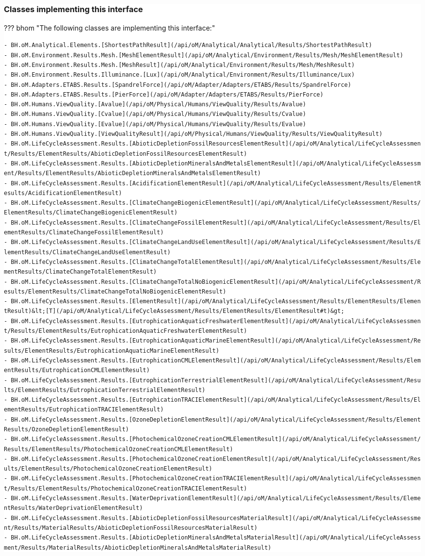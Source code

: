 
### Classes implementing this interface

??? bhom "The following classes are implementing this interface:"

    - BH.oM.Analytical.Elements.[ShortestPathResult](/api/oM/Analytical/Analytical/Results/ShortestPathResult)
    - BH.oM.Environment.Results.Mesh.[MeshElementResult](/api/oM/Analytical/Environment/Results/Mesh/MeshElementResult)
    - BH.oM.Environment.Results.Mesh.[MeshResult](/api/oM/Analytical/Environment/Results/Mesh/MeshResult)
    - BH.oM.Environment.Results.Illuminance.[Lux](/api/oM/Analytical/Environment/Results/Illuminance/Lux)
    - BH.oM.Adapters.ETABS.Results.[SpandrelForce](/api/oM/Adapter/Adapters/ETABS/Results/SpandrelForce)
    - BH.oM.Adapters.ETABS.Results.[PierForce](/api/oM/Adapter/Adapters/ETABS/Results/PierForce)
    - BH.oM.Humans.ViewQuality.[Avalue](/api/oM/Physical/Humans/ViewQuality/Results/Avalue)
    - BH.oM.Humans.ViewQuality.[Cvalue](/api/oM/Physical/Humans/ViewQuality/Results/Cvalue)
    - BH.oM.Humans.ViewQuality.[Evalue](/api/oM/Physical/Humans/ViewQuality/Results/Evalue)
    - BH.oM.Humans.ViewQuality.[ViewQualityResult](/api/oM/Physical/Humans/ViewQuality/Results/ViewQualityResult)
    - BH.oM.LifeCycleAssessment.Results.[AbioticDepletionFossilResourcesElementResult](/api/oM/Analytical/LifeCycleAssessment/Results/ElementResults/AbioticDepletionFossilResourcesElementResult)
    - BH.oM.LifeCycleAssessment.Results.[AbioticDepletionMineralsAndMetalsElementResult](/api/oM/Analytical/LifeCycleAssessment/Results/ElementResults/AbioticDepletionMineralsAndMetalsElementResult)
    - BH.oM.LifeCycleAssessment.Results.[AcidificationElementResult](/api/oM/Analytical/LifeCycleAssessment/Results/ElementResults/AcidificationElementResult)
    - BH.oM.LifeCycleAssessment.Results.[ClimateChangeBiogenicElementResult](/api/oM/Analytical/LifeCycleAssessment/Results/ElementResults/ClimateChangeBiogenicElementResult)
    - BH.oM.LifeCycleAssessment.Results.[ClimateChangeFossilElementResult](/api/oM/Analytical/LifeCycleAssessment/Results/ElementResults/ClimateChangeFossilElementResult)
    - BH.oM.LifeCycleAssessment.Results.[ClimateChangeLandUseElementResult](/api/oM/Analytical/LifeCycleAssessment/Results/ElementResults/ClimateChangeLandUseElementResult)
    - BH.oM.LifeCycleAssessment.Results.[ClimateChangeTotalElementResult](/api/oM/Analytical/LifeCycleAssessment/Results/ElementResults/ClimateChangeTotalElementResult)
    - BH.oM.LifeCycleAssessment.Results.[ClimateChangeTotalNoBiogenicElementResult](/api/oM/Analytical/LifeCycleAssessment/Results/ElementResults/ClimateChangeTotalNoBiogenicElementResult)
    - BH.oM.LifeCycleAssessment.Results.[ElementResult](/api/oM/Analytical/LifeCycleAssessment/Results/ElementResults/ElementResult)&lt;[T](/api/oM/Analytical/LifeCycleAssessment/Results/ElementResults/ElementResult#t)&gt;
    - BH.oM.LifeCycleAssessment.Results.[EutrophicationAquaticFreshwaterElementResult](/api/oM/Analytical/LifeCycleAssessment/Results/ElementResults/EutrophicationAquaticFreshwaterElementResult)
    - BH.oM.LifeCycleAssessment.Results.[EutrophicationAquaticMarineElementResult](/api/oM/Analytical/LifeCycleAssessment/Results/ElementResults/EutrophicationAquaticMarineElementResult)
    - BH.oM.LifeCycleAssessment.Results.[EutrophicationCMLElementResult](/api/oM/Analytical/LifeCycleAssessment/Results/ElementResults/EutrophicationCMLElementResult)
    - BH.oM.LifeCycleAssessment.Results.[EutrophicationTerrestrialElementResult](/api/oM/Analytical/LifeCycleAssessment/Results/ElementResults/EutrophicationTerrestrialElementResult)
    - BH.oM.LifeCycleAssessment.Results.[EutrophicationTRACIElementResult](/api/oM/Analytical/LifeCycleAssessment/Results/ElementResults/EutrophicationTRACIElementResult)
    - BH.oM.LifeCycleAssessment.Results.[OzoneDepletionElementResult](/api/oM/Analytical/LifeCycleAssessment/Results/ElementResults/OzoneDepletionElementResult)
    - BH.oM.LifeCycleAssessment.Results.[PhotochemicalOzoneCreationCMLElementResult](/api/oM/Analytical/LifeCycleAssessment/Results/ElementResults/PhotochemicalOzoneCreationCMLElementResult)
    - BH.oM.LifeCycleAssessment.Results.[PhotochemicalOzoneCreationElementResult](/api/oM/Analytical/LifeCycleAssessment/Results/ElementResults/PhotochemicalOzoneCreationElementResult)
    - BH.oM.LifeCycleAssessment.Results.[PhotochemicalOzoneCreationTRACIElementResult](/api/oM/Analytical/LifeCycleAssessment/Results/ElementResults/PhotochemicalOzoneCreationTRACIElementResult)
    - BH.oM.LifeCycleAssessment.Results.[WaterDeprivationElementResult](/api/oM/Analytical/LifeCycleAssessment/Results/ElementResults/WaterDeprivationElementResult)
    - BH.oM.LifeCycleAssessment.Results.[AbioticDepletionFossilResourcesMaterialResult](/api/oM/Analytical/LifeCycleAssessment/Results/MaterialResults/AbioticDepletionFossilResourcesMaterialResult)
    - BH.oM.LifeCycleAssessment.Results.[AbioticDepletionMineralsAndMetalsMaterialResult](/api/oM/Analytical/LifeCycleAssessment/Results/MaterialResults/AbioticDepletionMineralsAndMetalsMaterialResult)
